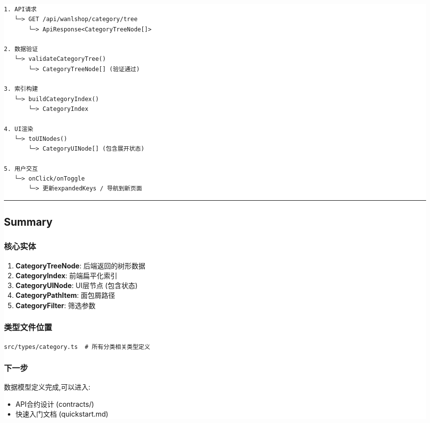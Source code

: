 ```
1. API请求
   └─> GET /api/wanlshop/category/tree
       └─> ApiResponse<CategoryTreeNode[]>

2. 数据验证
   └─> validateCategoryTree()
       └─> CategoryTreeNode[] (验证通过)

3. 索引构建
   └─> buildCategoryIndex()
       └─> CategoryIndex

4. UI渲染
   └─> toUINodes()
       └─> CategoryUINode[] (包含展开状态)

5. 用户交互
   └─> onClick/onToggle
       └─> 更新expandedKeys / 导航到新页面
```

---

## Summary

### 核心实体

1. **CategoryTreeNode**: 后端返回的树形数据
2. **CategoryIndex**: 前端扁平化索引
3. **CategoryUINode**: UI层节点 (包含状态)
4. **CategoryPathItem**: 面包屑路径
5. **CategoryFilter**: 筛选参数

### 类型文件位置

```
src/types/category.ts  # 所有分类相关类型定义
```

### 下一步

数据模型定义完成,可以进入:
- API合约设计 (contracts/)
- 快速入门文档 (quickstart.md)
